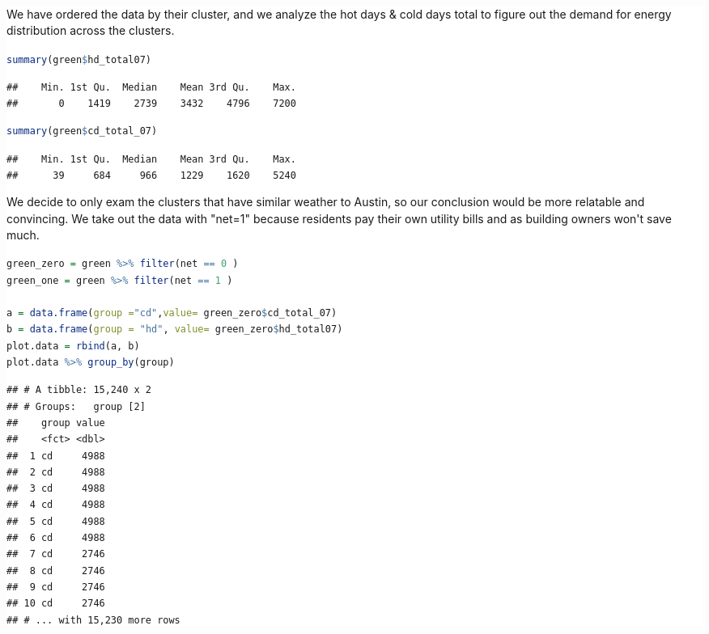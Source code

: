 We have ordered the data by their cluster, and we analyze the hot days & cold days total to figure out the demand for energy distribution across the clusters.

``` r
summary(green$hd_total07)
```

    ##    Min. 1st Qu.  Median    Mean 3rd Qu.    Max. 
    ##       0    1419    2739    3432    4796    7200

``` r
summary(green$cd_total_07)
```

    ##    Min. 1st Qu.  Median    Mean 3rd Qu.    Max. 
    ##      39     684     966    1229    1620    5240

We decide to only exam the clusters that have similar weather to Austin, so our conclusion would be more relatable and convincing. We take out the data with "net=1" because residents pay their own utility bills and as building owners won't save much.

``` r
green_zero = green %>% filter(net == 0 ) 
green_one = green %>% filter(net == 1 )

a = data.frame(group ="cd",value= green_zero$cd_total_07)
b = data.frame(group = "hd", value= green_zero$hd_total07)
plot.data = rbind(a, b) 
plot.data %>% group_by(group)
```

    ## # A tibble: 15,240 x 2
    ## # Groups:   group [2]
    ##    group value
    ##    <fct> <dbl>
    ##  1 cd     4988
    ##  2 cd     4988
    ##  3 cd     4988
    ##  4 cd     4988
    ##  5 cd     4988
    ##  6 cd     4988
    ##  7 cd     2746
    ##  8 cd     2746
    ##  9 cd     2746
    ## 10 cd     2746
    ## # ... with 15,230 more rows
